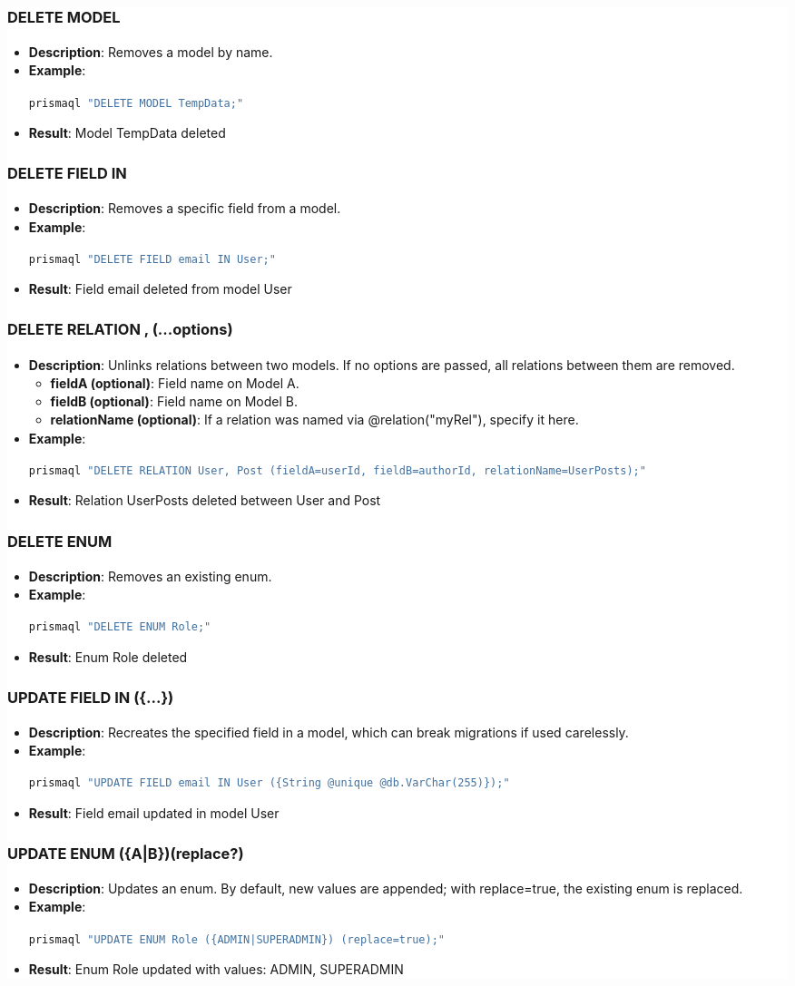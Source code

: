 ### DELETE MODEL <name>
- **Description**: Removes a model by name.
- **Example**:
  ```bash
  prismaql "DELETE MODEL TempData;"
  ```
- **Result**: Model TempData deleted

### DELETE FIELD <name> IN <model>
- **Description**: Removes a specific field from a model.
- **Example**:
  ```bash
  prismaql "DELETE FIELD email IN User;"
  ```
- **Result**: Field email deleted from model User

### DELETE RELATION <modelA>, <modelB> (...options)
- **Description**: Unlinks relations between two models. If no options are passed, all relations between them are removed.
  - **fieldA (optional)**: Field name on Model A.
  - **fieldB (optional)**: Field name on Model B.
  - **relationName (optional)**: If a relation was named via @relation("myRel"), specify it here.
- **Example**:
  ```bash
  prismaql "DELETE RELATION User, Post (fieldA=userId, fieldB=authorId, relationName=UserPosts);"
  ```
- **Result**: Relation UserPosts deleted between User and Post

### DELETE ENUM <name>
- **Description**: Removes an existing enum.
- **Example**:
  ```bash
  prismaql "DELETE ENUM Role;"
  ```
- **Result**: Enum Role deleted

### UPDATE FIELD <name> IN <model> ({...})
- **Description**: Recreates the specified field in a model, which can break migrations if used carelessly.
- **Example**:
  ```bash
  prismaql "UPDATE FIELD email IN User ({String @unique @db.VarChar(255)});"
  ```
- **Result**: Field email updated in model User

### UPDATE ENUM <name> ({A|B})(replace?)
- **Description**: Updates an enum. By default, new values are appended; with replace=true, the existing enum is replaced.
- **Example**:
  ```bash
  prismaql "UPDATE ENUM Role ({ADMIN|SUPERADMIN}) (replace=true);"
  ```
- **Result**: Enum Role updated with values: ADMIN, SUPERADMIN
